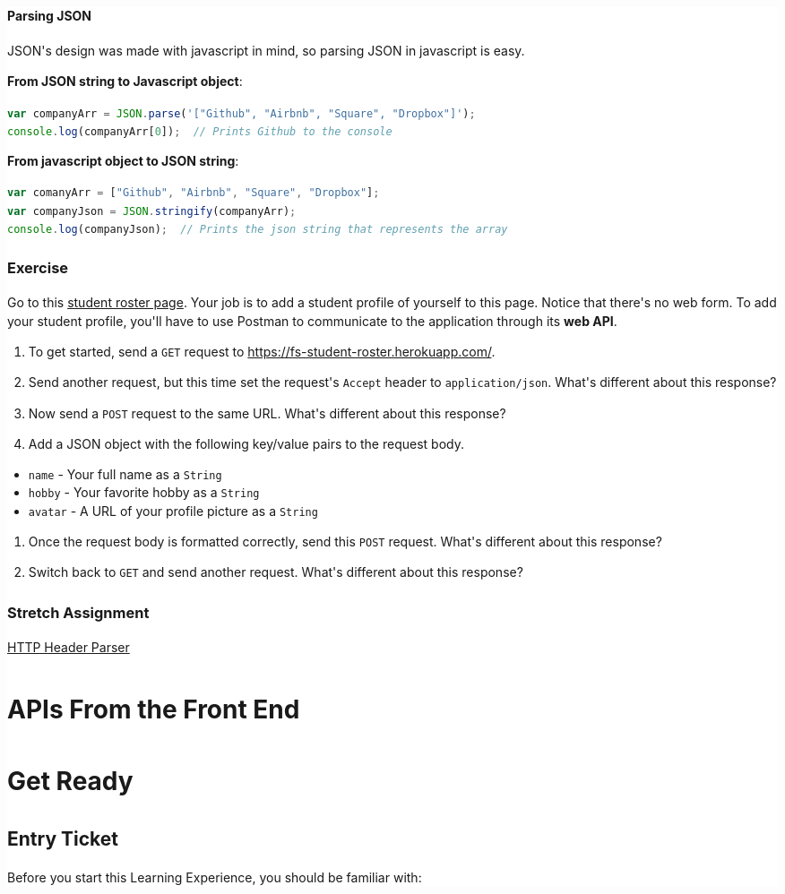 #### Parsing JSON

JSON's design was made with javascript in mind, so parsing JSON in javascript is easy.

__From JSON string to Javascript object__:

```javascript
var companyArr = JSON.parse('["Github", "Airbnb", "Square", "Dropbox"]');
console.log(companyArr[0]);  // Prints Github to the console
```

__From javascript object to JSON string__:

```javascript
var comanyArr = ["Github", "Airbnb", "Square", "Dropbox"];
var companyJson = JSON.stringify(companyArr);
console.log(companyJson);  // Prints the json string that represents the array
```

### Exercise

Go to this [student roster page](https://fs-student-roster.herokuapp.com/). Your job is to add a student profile of yourself to this page. Notice that there's no web form. To add your student profile, you'll have to use Postman to communicate to the application through its **web API**.

1. To get started, send a `GET` request to https://fs-student-roster.herokuapp.com/.

1. Send another request, but this time set the request's `Accept` header to `application/json`. What's different about this response?

1. Now send a `POST` request to the same URL. What's different about this response?

1. Add a JSON object with the following key/value pairs to the request body.
  * `name` - Your full name as a `String`
  * `hobby` - Your favorite hobby as a `String`
  * `avatar` - A URL of your profile picture as a `String`

1. Once the request body is formatted correctly, send this `POST` request. What's different about this response?

1. Switch back to `GET` and send another request. What's different about this response?

### Stretch Assignment

[HTTP Header Parser](https://github.com/gSchool/http-parser-js)



# APIs From the Front End

# Get Ready

## Entry Ticket

Before you start this Learning Experience, you should be familiar with:
